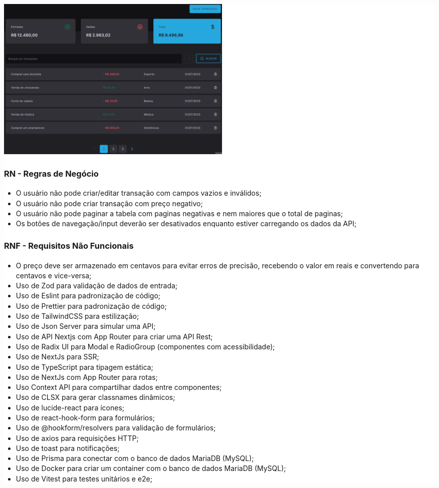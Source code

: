   <img alt="deploy badge Vercel" height=300 src="https://github.com/LivioAlvarenga/dt-money-finance/blob/main/files/search-transactions.gif?raw=true">
<p>

### RN - Regras de Negócio

- O usuário não pode criar/editar transação com campos vazios e inválidos;
- O usuário não pode criar transação com preço negativo;
- O usuário não pode paginar a tabela com paginas negativas e nem maiores que o total de paginas;
- Os botões de navegação/input deverão ser desativados enquanto estiver carregando os dados da API;

### RNF - Requisitos Não Funcionais

- O preço deve ser armazenado em centavos para evitar erros de precisão, recebendo o valor em reais e convertendo para centavos e vice-versa;
- Uso de Zod para validação de dados de entrada;
- Uso de Eslint para padronização de código;
- Uso de Prettier para padronização de código;
- Uso de TailwindCSS para estilização;
- Uso de Json Server para simular uma API;
- Uso de API Nextjs com App Router para criar uma API Rest;
- Uso de Radix UI para Modal e RadioGroup (componentes com acessibilidade);
- Uso de NextJs para SSR;
- Uso de TypeScript para tipagem estática;
- Uso de NextJs com App Router para rotas;
- Uso Context API para compartilhar dados entre componentes;
- Uso de CLSX para gerar classnames dinâmicos;
- Uso de lucide-react para ícones;
- Uso de react-hook-form para formulários;
- Uso de @hookform/resolvers para validação de formulários;
- Uso de axios para requisições HTTP;
- Uso de toast para notificações;
- Uso de Prisma para conectar com o banco de dados MariaDB (MySQL);
- Uso de Docker para criar um container com o banco de dados MariaDB (MySQL);
- Uso de Vitest para testes unitários e e2e;